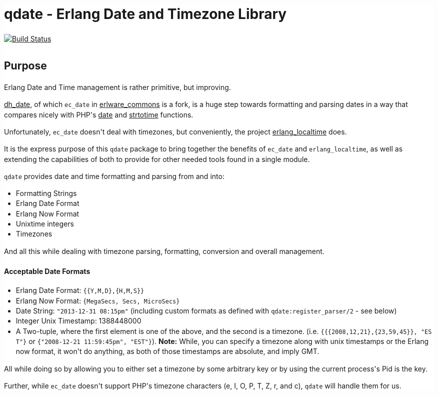 # qdate - Erlang Date and Timezone Library

[![Build Status](https://travis-ci.org/choptastic/qdate.png?branch=master)](https://travis-ci.org/choptastic/qdate)

## Purpose

Erlang Date and Time management is rather primitive, but improving.

[dh_date](https://github.com/daleharvey/dh_date), of which `ec_date` in 
[erlware_commons](https://github.com/erlware/erlware_commons) is a fork, is a
huge step towards formatting and parsing dates in a way that compares nicely
with PHP's [date](http://php.net/manual/en/function.date.php) and 
[strtotime](http://php.net/manual/en/function.strtotime.php) functions.

Unfortunately, `ec_date` doesn't deal with timezones, but conveniently, 
the project [erlang_localtime](https://github.com/dmitryme/erlang_localtime)
does.

It is the express purpose of this `qdate` package to bring together the
benefits of `ec_date` and `erlang_localtime`, as well as extending the
capabilities of both to provide for other needed tools found in a single
module.

`qdate` provides date and time formatting and parsing from and into:
 + Formatting Strings
 + Erlang Date Format
 + Erlang Now Format
 + Unixtime integers
 + Timezones

And all this while dealing with timezone parsing, formatting, conversion
and overall management.

#### Acceptable Date Formats

  + Erlang Date Format: `{{Y,M,D},{H,M,S}}`
  + Erlang Now Format: `{MegaSecs, Secs, MicroSecs}`
  + Date String: `"2013-12-31 08:15pm"` (including custom formats as defined
    with `qdate:register_parser/2` - see below)
  + Integer Unix Timestamp: 1388448000
  + A Two-tuple, where the first element is one of the above, and the second
    is a timezone.  (i.e. `{{{2008,12,21},{23,59,45}}, "EST"}` or
    `{"2008-12-21 11:59:45pm", "EST"}`). **Note:** While, you can specify a
    timezone along with unix timestamps or the Erlang now format, it won't do
    anything, as both of those timestamps are absolute, and imply GMT.


All while doing so by allowing you to either set a timezone by some arbitrary
key or by using the current process's Pid is the key.

Further, while `ec_date` doesn't support PHP's timezone characters (e, I, O, P,
T, Z, r, and c), `qdate` will handle them for us.
